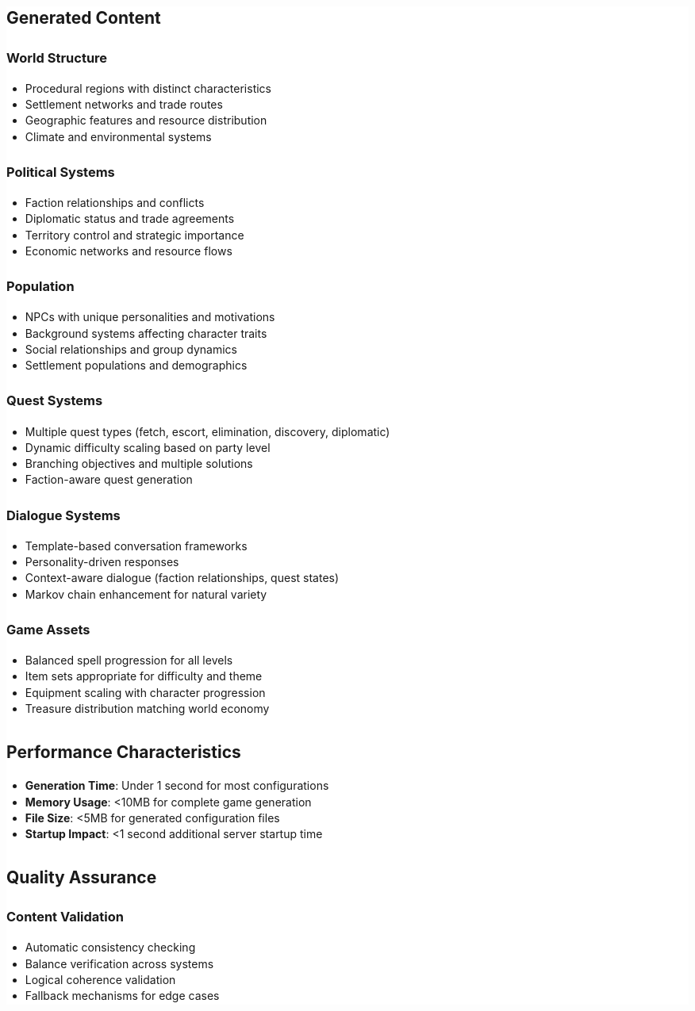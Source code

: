 ## Generated Content

### World Structure
- Procedural regions with distinct characteristics
- Settlement networks and trade routes
- Geographic features and resource distribution
- Climate and environmental systems

### Political Systems
- Faction relationships and conflicts
- Diplomatic status and trade agreements
- Territory control and strategic importance
- Economic networks and resource flows

### Population
- NPCs with unique personalities and motivations
- Background systems affecting character traits
- Social relationships and group dynamics
- Settlement populations and demographics

### Quest Systems
- Multiple quest types (fetch, escort, elimination, discovery, diplomatic)
- Dynamic difficulty scaling based on party level
- Branching objectives and multiple solutions
- Faction-aware quest generation

### Dialogue Systems
- Template-based conversation frameworks
- Personality-driven responses
- Context-aware dialogue (faction relationships, quest states)
- Markov chain enhancement for natural variety

### Game Assets
- Balanced spell progression for all levels
- Item sets appropriate for difficulty and theme
- Equipment scaling with character progression
- Treasure distribution matching world economy

## Performance Characteristics

- **Generation Time**: Under 1 second for most configurations
- **Memory Usage**: <10MB for complete game generation
- **File Size**: <5MB for generated configuration files
- **Startup Impact**: <1 second additional server startup time

## Quality Assurance

### Content Validation
- Automatic consistency checking
- Balance verification across systems
- Logical coherence validation
- Fallback mechanisms for edge cases
